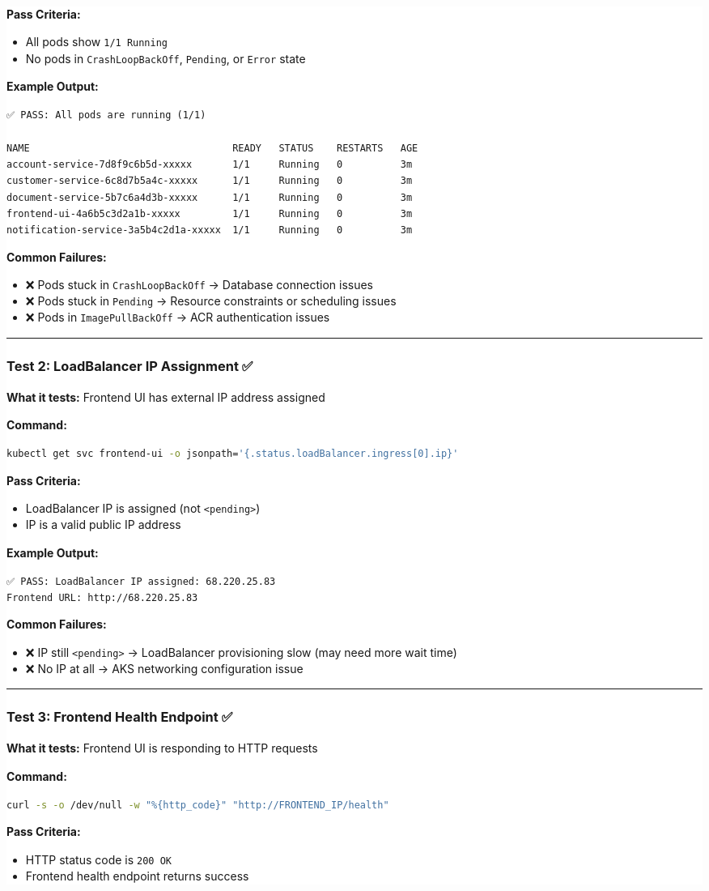 **Pass Criteria:**
- All pods show `1/1 Running`
- No pods in `CrashLoopBackOff`, `Pending`, or `Error` state

**Example Output:**
```
✅ PASS: All pods are running (1/1)

NAME                                   READY   STATUS    RESTARTS   AGE
account-service-7d8f9c6b5d-xxxxx       1/1     Running   0          3m
customer-service-6c8d7b5a4c-xxxxx      1/1     Running   0          3m
document-service-5b7c6a4d3b-xxxxx      1/1     Running   0          3m
frontend-ui-4a6b5c3d2a1b-xxxxx         1/1     Running   0          3m
notification-service-3a5b4c2d1a-xxxxx  1/1     Running   0          3m
```

**Common Failures:**
- ❌ Pods stuck in `CrashLoopBackOff` → Database connection issues
- ❌ Pods stuck in `Pending` → Resource constraints or scheduling issues
- ❌ Pods in `ImagePullBackOff` → ACR authentication issues

---

### Test 2: LoadBalancer IP Assignment ✅
**What it tests:** Frontend UI has external IP address assigned

**Command:**
```bash
kubectl get svc frontend-ui -o jsonpath='{.status.loadBalancer.ingress[0].ip}'
```

**Pass Criteria:**
- LoadBalancer IP is assigned (not `<pending>`)
- IP is a valid public IP address

**Example Output:**
```
✅ PASS: LoadBalancer IP assigned: 68.220.25.83
Frontend URL: http://68.220.25.83
```

**Common Failures:**
- ❌ IP still `<pending>` → LoadBalancer provisioning slow (may need more wait time)
- ❌ No IP at all → AKS networking configuration issue

---

### Test 3: Frontend Health Endpoint ✅
**What it tests:** Frontend UI is responding to HTTP requests

**Command:**
```bash
curl -s -o /dev/null -w "%{http_code}" "http://FRONTEND_IP/health"
```

**Pass Criteria:**
- HTTP status code is `200 OK`
- Frontend health endpoint returns success
